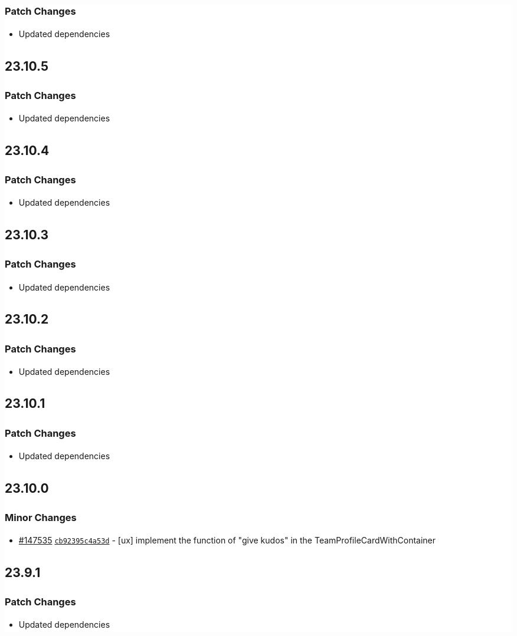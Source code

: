 ### Patch Changes

- Updated dependencies

## 23.10.5

### Patch Changes

- Updated dependencies

## 23.10.4

### Patch Changes

- Updated dependencies

## 23.10.3

### Patch Changes

- Updated dependencies

## 23.10.2

### Patch Changes

- Updated dependencies

## 23.10.1

### Patch Changes

- Updated dependencies

## 23.10.0

### Minor Changes

- [#147535](https://bitbucket.org/atlassian/atlassian-frontend-monorepo/pull-requests/147535)
  [`cb92395c4a53d`](https://bitbucket.org/atlassian/atlassian-frontend-monorepo/commits/cb92395c4a53d) -
  [ux] implement the function of "give kudos" in the TeamProfileCardWithContainer

## 23.9.1

### Patch Changes

- Updated dependencies
